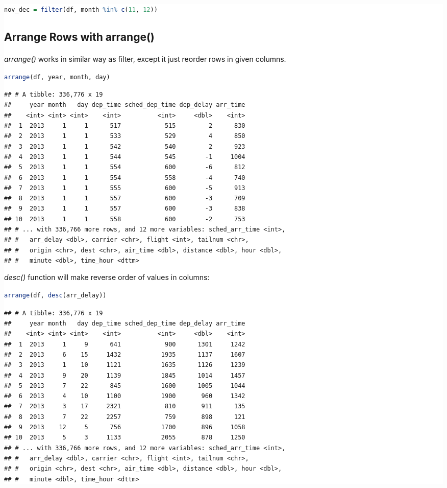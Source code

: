 ```r
nov_dec = filter(df, month %in% c(11, 12))
```


## Arrange Rows with arrange()
_arrange()_ works in similar way as filter, except it just reorder rows in given columns.


```r
arrange(df, year, month, day)
```

```
## # A tibble: 336,776 x 19
##     year month   day dep_time sched_dep_time dep_delay arr_time
##    <int> <int> <int>    <int>          <int>     <dbl>    <int>
##  1  2013     1     1      517            515         2      830
##  2  2013     1     1      533            529         4      850
##  3  2013     1     1      542            540         2      923
##  4  2013     1     1      544            545        -1     1004
##  5  2013     1     1      554            600        -6      812
##  6  2013     1     1      554            558        -4      740
##  7  2013     1     1      555            600        -5      913
##  8  2013     1     1      557            600        -3      709
##  9  2013     1     1      557            600        -3      838
## 10  2013     1     1      558            600        -2      753
## # ... with 336,766 more rows, and 12 more variables: sched_arr_time <int>,
## #   arr_delay <dbl>, carrier <chr>, flight <int>, tailnum <chr>,
## #   origin <chr>, dest <chr>, air_time <dbl>, distance <dbl>, hour <dbl>,
## #   minute <dbl>, time_hour <dttm>
```

_desc()_ function will make reverse order of values in columns:


```r
arrange(df, desc(arr_delay))
```

```
## # A tibble: 336,776 x 19
##     year month   day dep_time sched_dep_time dep_delay arr_time
##    <int> <int> <int>    <int>          <int>     <dbl>    <int>
##  1  2013     1     9      641            900      1301     1242
##  2  2013     6    15     1432           1935      1137     1607
##  3  2013     1    10     1121           1635      1126     1239
##  4  2013     9    20     1139           1845      1014     1457
##  5  2013     7    22      845           1600      1005     1044
##  6  2013     4    10     1100           1900       960     1342
##  7  2013     3    17     2321            810       911      135
##  8  2013     7    22     2257            759       898      121
##  9  2013    12     5      756           1700       896     1058
## 10  2013     5     3     1133           2055       878     1250
## # ... with 336,766 more rows, and 12 more variables: sched_arr_time <int>,
## #   arr_delay <dbl>, carrier <chr>, flight <int>, tailnum <chr>,
## #   origin <chr>, dest <chr>, air_time <dbl>, distance <dbl>, hour <dbl>,
## #   minute <dbl>, time_hour <dttm>
```
